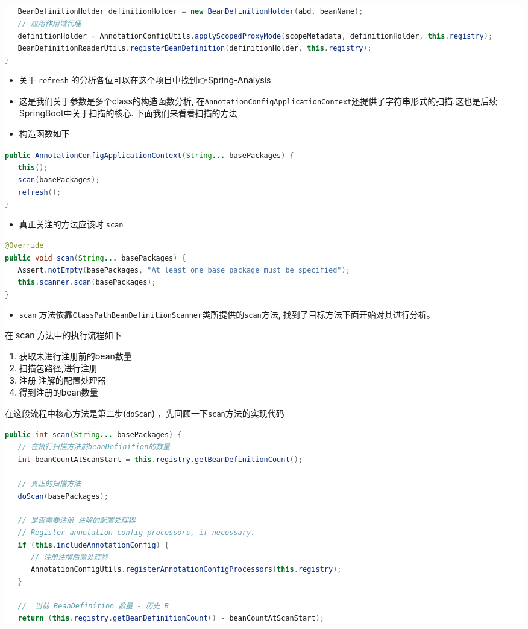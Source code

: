 ```java
   BeanDefinitionHolder definitionHolder = new BeanDefinitionHolder(abd, beanName);
   // 应用作用域代理
   definitionHolder = AnnotationConfigUtils.applyScopedProxyMode(scopeMetadata, definitionHolder, this.registry);
   BeanDefinitionReaderUtils.registerBeanDefinition(definitionHolder, this.registry);
}
```



- 关于 `refresh` 的分析各位可以在这个项目中找到👉[Spring-Analysis](https://gitee.com/pychfarm_admin/spring-analysis)







- 这是我们关于参数是多个class的构造函数分析, 在`AnnotationConfigApplicationContext`还提供了字符串形式的扫描.这也是后续SpringBoot中关于扫描的核心. 下面我们来看看扫描的方法



- 构造函数如下

```java
public AnnotationConfigApplicationContext(String... basePackages) {
   this();
   scan(basePackages);
   refresh();
}
```

- 真正关注的方法应该时 `scan`



```java
@Override
public void scan(String... basePackages) {
   Assert.notEmpty(basePackages, "At least one base package must be specified");
   this.scanner.scan(basePackages);
}
```



- `scan` 方法依靠`ClassPathBeanDefinitionScanner`类所提供的`scan`方法, 找到了目标方法下面开始对其进行分析。

在 scan 方法中的执行流程如下

1. 获取未进行注册前的bean数量
2. 扫描包路径,进行注册
3. 注册 注解的配置处理器
4. 得到注册的bean数量

在这段流程中核心方法是第二步(`doScan`)  ，先回顾一下`scan`方法的实现代码

```java
public int scan(String... basePackages) {
   // 在执行扫描方法前beanDefinition的数量
   int beanCountAtScanStart = this.registry.getBeanDefinitionCount();

   // 真正的扫描方法
   doScan(basePackages);

   // 是否需要注册 注解的配置处理器
   // Register annotation config processors, if necessary.
   if (this.includeAnnotationConfig) {
      // 注册注解后置处理器
      AnnotationConfigUtils.registerAnnotationConfigProcessors(this.registry);
   }

   //  当前 BeanDefinition 数量 - 历史 B
   return (this.registry.getBeanDefinitionCount() - beanCountAtScanStart);
```